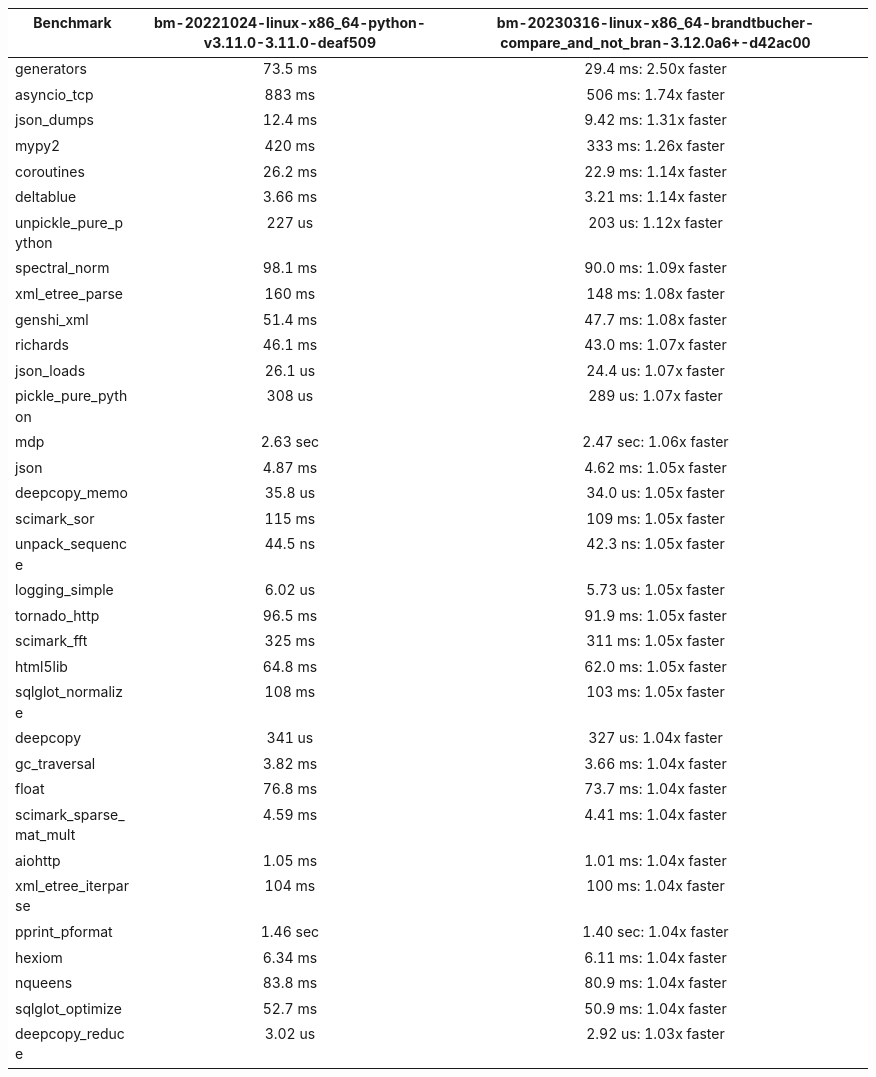 | Benchmark               | bm-20221024-linux-x86_64-python-v3.11.0-3.11.0-deaf509 | bm-20230316-linux-x86_64-brandtbucher-compare_and_not_bran-3.12.0a6+-d42ac00 |
|-------------------------|:------------------------------------------------------:|:----------------------------------------------------------------------------:|
| generators              | 73.5 ms                                                | 29.4 ms: 2.50x faster                                                        |
| asyncio_tcp             | 883 ms                                                 | 506 ms: 1.74x faster                                                         |
| json_dumps              | 12.4 ms                                                | 9.42 ms: 1.31x faster                                                        |
| mypy2                   | 420 ms                                                 | 333 ms: 1.26x faster                                                         |
| coroutines              | 26.2 ms                                                | 22.9 ms: 1.14x faster                                                        |
| deltablue               | 3.66 ms                                                | 3.21 ms: 1.14x faster                                                        |
| unpickle_pure_python    | 227 us                                                 | 203 us: 1.12x faster                                                         |
| spectral_norm           | 98.1 ms                                                | 90.0 ms: 1.09x faster                                                        |
| xml_etree_parse         | 160 ms                                                 | 148 ms: 1.08x faster                                                         |
| genshi_xml              | 51.4 ms                                                | 47.7 ms: 1.08x faster                                                        |
| richards                | 46.1 ms                                                | 43.0 ms: 1.07x faster                                                        |
| json_loads              | 26.1 us                                                | 24.4 us: 1.07x faster                                                        |
| pickle_pure_python      | 308 us                                                 | 289 us: 1.07x faster                                                         |
| mdp                     | 2.63 sec                                               | 2.47 sec: 1.06x faster                                                       |
| json                    | 4.87 ms                                                | 4.62 ms: 1.05x faster                                                        |
| deepcopy_memo           | 35.8 us                                                | 34.0 us: 1.05x faster                                                        |
| scimark_sor             | 115 ms                                                 | 109 ms: 1.05x faster                                                         |
| unpack_sequence         | 44.5 ns                                                | 42.3 ns: 1.05x faster                                                        |
| logging_simple          | 6.02 us                                                | 5.73 us: 1.05x faster                                                        |
| tornado_http            | 96.5 ms                                                | 91.9 ms: 1.05x faster                                                        |
| scimark_fft             | 325 ms                                                 | 311 ms: 1.05x faster                                                         |
| html5lib                | 64.8 ms                                                | 62.0 ms: 1.05x faster                                                        |
| sqlglot_normalize       | 108 ms                                                 | 103 ms: 1.05x faster                                                         |
| deepcopy                | 341 us                                                 | 327 us: 1.04x faster                                                         |
| gc_traversal            | 3.82 ms                                                | 3.66 ms: 1.04x faster                                                        |
| float                   | 76.8 ms                                                | 73.7 ms: 1.04x faster                                                        |
| scimark_sparse_mat_mult | 4.59 ms                                                | 4.41 ms: 1.04x faster                                                        |
| aiohttp                 | 1.05 ms                                                | 1.01 ms: 1.04x faster                                                        |
| xml_etree_iterparse     | 104 ms                                                 | 100 ms: 1.04x faster                                                         |
| pprint_pformat          | 1.46 sec                                               | 1.40 sec: 1.04x faster                                                       |
| hexiom                  | 6.34 ms                                                | 6.11 ms: 1.04x faster                                                        |
| nqueens                 | 83.8 ms                                                | 80.9 ms: 1.04x faster                                                        |
| sqlglot_optimize        | 52.7 ms                                                | 50.9 ms: 1.04x faster                                                        |
| deepcopy_reduce         | 3.02 us                                                | 2.92 us: 1.03x faster                                                        |